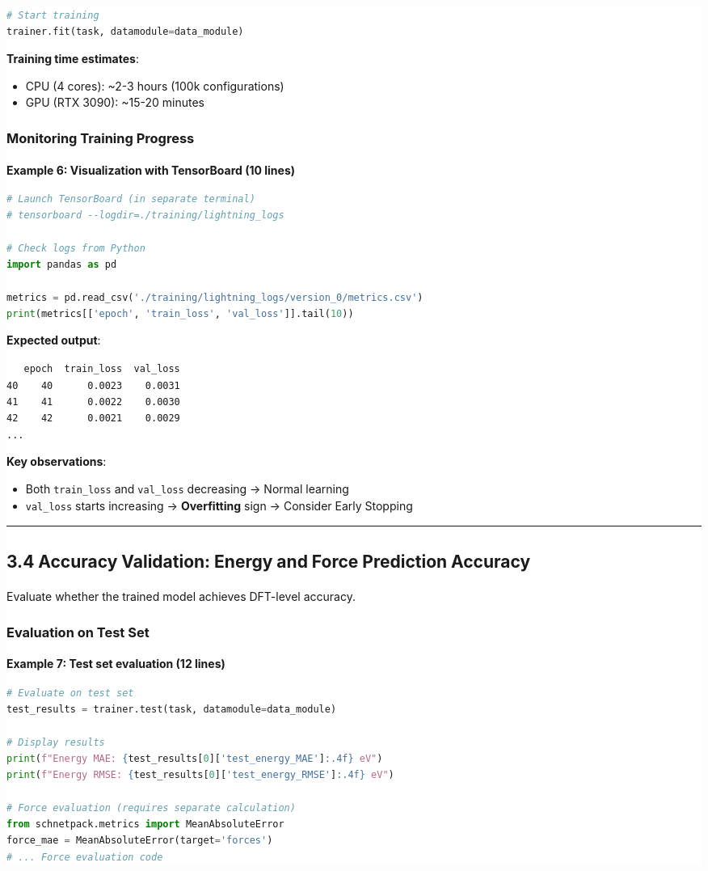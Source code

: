 ```python
# Start training
trainer.fit(task, datamodule=data_module)
```

**Training time estimates**:
- CPU (4 cores): ~2-3 hours (100k configurations)
- GPU (RTX 3090): ~15-20 minutes

### Monitoring Training Progress

**Example 6: Visualization with TensorBoard (10 lines)**

```python
# Launch TensorBoard (in separate terminal)
# tensorboard --logdir=./training/lightning_logs

# Check logs from Python
import pandas as pd

metrics = pd.read_csv('./training/lightning_logs/version_0/metrics.csv')
print(metrics[['epoch', 'train_loss', 'val_loss']].tail(10))
```

**Expected output**:
```
   epoch  train_loss  val_loss
40    40      0.0023    0.0031
41    41      0.0022    0.0030
42    42      0.0021    0.0029
...
```

**Key observations**:
- Both `train_loss` and `val_loss` decreasing → Normal learning
- `val_loss` starts increasing → **Overfitting** sign → Consider Early Stopping

---

## 3.4 Accuracy Validation: Energy and Force Prediction Accuracy

Evaluate whether the trained model achieves DFT-level accuracy.

### Evaluation on Test Set

**Example 7: Test set evaluation (12 lines)**

```python
# Evaluate on test set
test_results = trainer.test(task, datamodule=data_module)

# Display results
print(f"Energy MAE: {test_results[0]['test_energy_MAE']:.4f} eV")
print(f"Energy RMSE: {test_results[0]['test_energy_RMSE']:.4f} eV")

# Force evaluation (requires separate calculation)
from schnetpack.metrics import MeanAbsoluteError
force_mae = MeanAbsoluteError(target='forces')
# ... Force evaluation code
```
